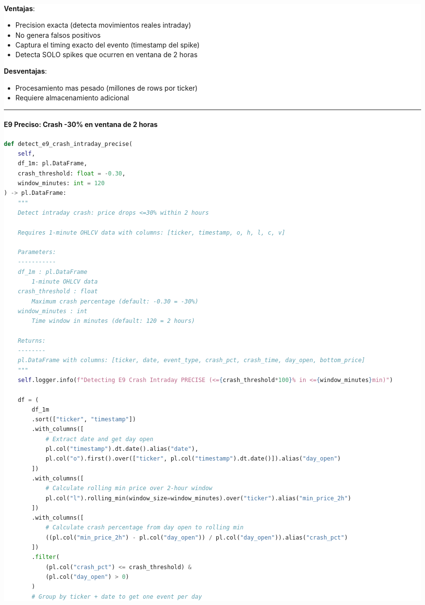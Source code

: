 **Ventajas**:
- Precision exacta (detecta movimientos reales intraday)
- No genera falsos positivos
- Captura el timing exacto del evento (timestamp del spike)
- Detecta SOLO spikes que ocurren en ventana de 2 horas

**Desventajas**:
- Procesamiento mas pesado (millones de rows por ticker)
- Requiere almacenamiento adicional

---

#### **E9 Preciso: Crash -30% en ventana de 2 horas**

```python
def detect_e9_crash_intraday_precise(
    self,
    df_1m: pl.DataFrame,
    crash_threshold: float = -0.30,
    window_minutes: int = 120
) -> pl.DataFrame:
    """
    Detect intraday crash: price drops <=30% within 2 hours

    Requires 1-minute OHLCV data with columns: [ticker, timestamp, o, h, l, c, v]

    Parameters:
    -----------
    df_1m : pl.DataFrame
        1-minute OHLCV data
    crash_threshold : float
        Maximum crash percentage (default: -0.30 = -30%)
    window_minutes : int
        Time window in minutes (default: 120 = 2 hours)

    Returns:
    --------
    pl.DataFrame with columns: [ticker, date, event_type, crash_pct, crash_time, day_open, bottom_price]
    """
    self.logger.info(f"Detecting E9 Crash Intraday PRECISE (<={crash_threshold*100}% in <={window_minutes}min)")

    df = (
        df_1m
        .sort(["ticker", "timestamp"])
        .with_columns([
            # Extract date and get day open
            pl.col("timestamp").dt.date().alias("date"),
            pl.col("o").first().over(["ticker", pl.col("timestamp").dt.date()]).alias("day_open")
        ])
        .with_columns([
            # Calculate rolling min price over 2-hour window
            pl.col("l").rolling_min(window_size=window_minutes).over("ticker").alias("min_price_2h")
        ])
        .with_columns([
            # Calculate crash percentage from day open to rolling min
            ((pl.col("min_price_2h") - pl.col("day_open")) / pl.col("day_open")).alias("crash_pct")
        ])
        .filter(
            (pl.col("crash_pct") <= crash_threshold) &
            (pl.col("day_open") > 0)
        )
        # Group by ticker + date to get one event per day
```